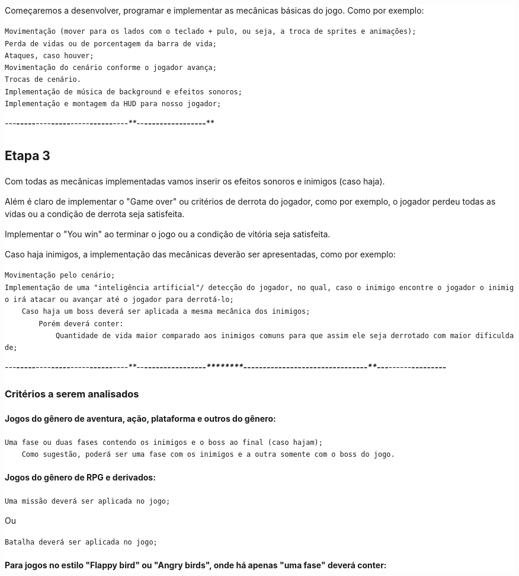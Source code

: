 Começaremos a desenvolver, programar e implementar as mecânicas básicas do jogo.
Como por exemplo:

    Movimentação (mover para os lados com o teclado + pulo, ou seja, a troca de sprites e animações);
    Perda de vidas ou de porcentagem da barra de vida;
    Ataques, caso houver;
    Movimentação do cenário conforme o jogador avança;
    Trocas de cenário.
    Implementação de música de background e efeitos sonoros;
    Implementação e montagem da HUD para nosso jogador;

*---***-----****----*****-----*****-----*****------*****----**-*-**********-*******------**********---------**********

## Etapa 3

Com todas as mecânicas implementadas vamos inserir os efeitos sonoros e inimigos (caso haja).

Além é claro de implementar o "Game over" ou critérios de derrota do jogador, como por exemplo, o jogador perdeu todas as vidas ou a condição de derrota seja satisfeita.

Implementar o "You win" ao terminar o jogo ou a condição de vitória seja satisfeita.

Caso haja inimigos, a implementação das mecânicas deverão ser apresentadas, como por exemplo:

    Movimentação pelo cenário;
    Implementação de uma "inteligência artificial"/ detecção do jogador, no qual, caso o inimigo encontre o jogador o inimigo irá atacar ou avançar até o jogador para derrotá-lo;
        Caso haja um boss deverá ser aplicada a mesma mecânica dos inimigos;
            Porém deverá conter:
                Quantidade de vida maior comparado aos inimigos comuns para que assim ele seja derrotado com maior dificuldade;

*---***-----****----*****-----*****-----*****------*****----**-*-**********-*******------**********---------***********---***-----****----*****-----*****-----*****------*****----**-*-**********-*******------**********---------**********

### Critérios a serem analisados

#### Jogos do gênero de aventura, ação, plataforma e outros do gênero:

    Uma fase ou duas fases contendo os inimigos e o boss ao final (caso hajam);
        Como sugestão, poderá ser uma fase com os inimigos e a outra somente com o boss do jogo.

#### Jogos do gênero de RPG e derivados:

    Uma missão deverá ser aplicada no jogo;

Ou

    Batalha deverá ser aplicada no jogo;

#### Para jogos no estilo "Flappy bird" ou "Angry birds", onde há apenas "uma fase" deverá conter:

